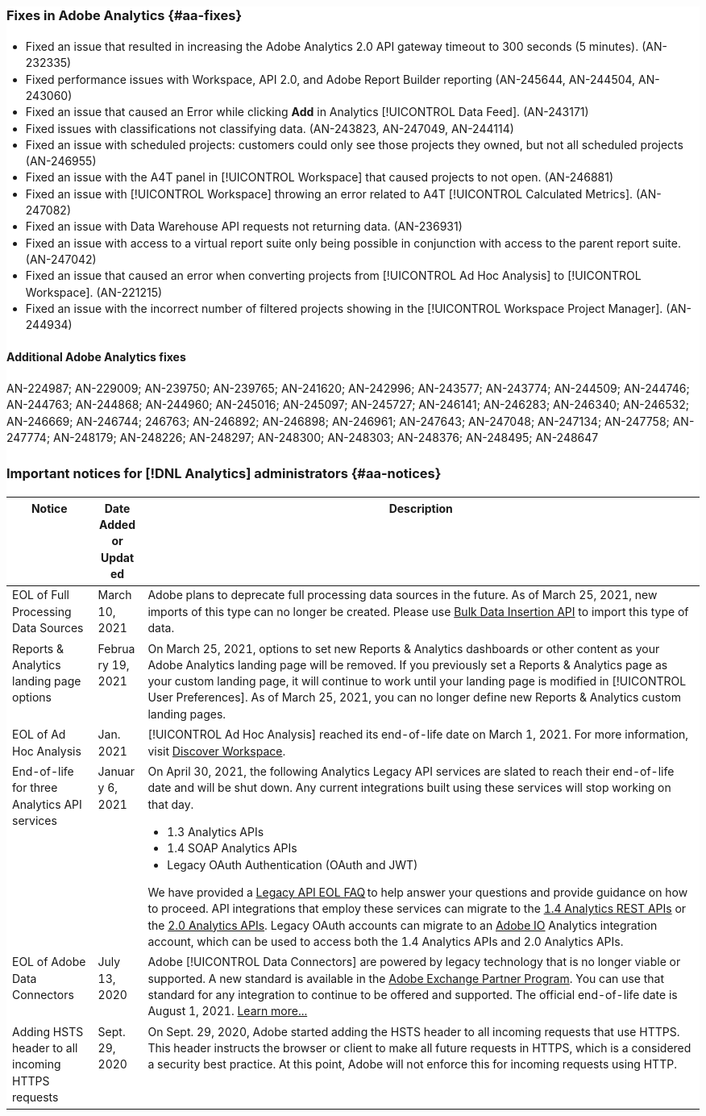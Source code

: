 ### Fixes in Adobe Analytics {#aa-fixes}

* Fixed an issue that resulted in increasing the Adobe Analytics 2.0 API gateway timeout to 300 seconds (5 minutes). (AN-232335)
* Fixed performance issues with Workspace, API 2.0, and Adobe Report Builder reporting (AN-245644, AN-244504, AN-243060)
* Fixed an issue that caused an Error while clicking **Add** in Analytics [!UICONTROL Data Feed]. (AN-243171)
* Fixed issues with classifications not classifying data. (AN-243823, AN-247049, AN-244114)
* Fixed an issue with scheduled projects: customers could only see those projects they owned, but not all scheduled projects (AN-246955)
* Fixed an issue with the A4T panel in [!UICONTROL Workspace] that caused projects to not open. (AN-246881)
* Fixed an issue with [!UICONTROL Workspace] throwing an error related to A4T [!UICONTROL Calculated Metrics]. (AN-247082)
* Fixed an issue with Data Warehouse API requests not returning data. (AN-236931)
* Fixed an issue with access to a virtual report suite only being possible in conjunction with access to the parent report suite. (AN-247042)
* Fixed an issue that caused an error when converting projects from [!UICONTROL Ad Hoc Analysis] to [!UICONTROL Workspace]. (AN-221215)
* Fixed an issue with the incorrect number of filtered projects showing in the [!UICONTROL Workspace Project Manager]. (AN-244934)

#### Additional Adobe Analytics fixes

AN-224987; AN-229009; AN-239750; AN-239765; AN-241620; AN-242996; AN-243577; AN-243774; AN-244509; AN-244746; AN-244763; AN-244868; AN-244960; AN-245016; AN-245097; AN-245727; AN-246141; AN-246283; AN-246340; AN-246532; AN-246669; AN-246744; 246763; AN-246892; AN-246898; AN-246961; AN-247643; AN-247048; AN-247134; AN-247758; AN-247774; AN-248179; AN-248226; AN-248297; AN-248300; AN-248303; AN-248376; AN-248495; AN-248647

### Important notices for [!DNL Analytics] administrators {#aa-notices}

| Notice | Date Added or Updated  | Description |
| ----------- | ---------- | ---------- |
| EOL of Full Processing Data Sources | March 10, 2021 | Adobe plans to deprecate full processing data sources in the future. As of March 25, 2021, new imports of this type can no longer be created. Please use [Bulk Data Insertion API](https://www.adobe.io/apis/experiencecloud/analytics/docs.html#!AdobeDocs/analytics-2.0-apis/master/bdia.md) to import this type of data. |
| Reports & Analytics landing page options | February 19, 2021 | On March 25, 2021, options to set new Reports & Analytics dashboards or other content as your Adobe Analytics landing page will be removed. If you previously set a Reports & Analytics page as your custom landing page, it will continue to work until your landing page is modified in [!UICONTROL User Preferences]. As of March 25, 2021, you can no longer define new Reports & Analytics custom landing pages. |
| EOL of Ad Hoc Analysis | Jan. 2021 | [!UICONTROL Ad Hoc Analysis] reached its end-of-life date on March 1, 2021. For more information, visit [Discover Workspace](https://spark.adobe.com/page/S9Bhp66VJ2fEn/). |
| End-of-life for three Analytics API services | January 6, 2021 | On April 30, 2021, the following Analytics Legacy API services are slated to reach their end-of-life date and will be shut down. Any current integrations built using these services will stop working on that day.<ul><li>1.3 Analytics APIs</li><li>1.4 SOAP Analytics APIs</li><li>Legacy OAuth Authentication (OAuth and JWT)</li></ul>We have provided a [Legacy API EOL FAQ](https://github.com/AdobeDocs/analytics-1.4-apis/blob/master/docs/APIEOL.md?mv=email) to help answer your questions and provide guidance on how to proceed. API integrations that employ these services can migrate to the [1.4 Analytics REST APIs](https://github.com/AdobeDocs/analytics-1.4-apis?mv=email) or the [2.0 Analytics APIs](https://github.com/AdobeDocs/analytics-2.0-apis?mv=email). Legacy OAuth accounts can migrate to an [Adobe IO](https://console.adobe.io/home?mv=email#) Analytics integration account, which can be used to access both the 1.4 Analytics APIs and 2.0 Analytics APIs. |
| EOL of Adobe Data Connectors | July 13, 2020 | Adobe [!UICONTROL Data Connectors] are powered by legacy technology that is no longer viable or supported. A new standard is available in the [Adobe Exchange Partner Program](https://partners.adobe.com/exchangeprogram/experiencecloud). You can use that standard for any integration to continue to be offered and supported. The official end-of-life date is August 1, 2021. [Learn more...](https://experienceleague.adobe.com/docs/analytics/import/dataconnectors/data-connectors-eol.html?lang=en) |
| Adding HSTS header to all incoming HTTPS requests | Sept. 29, 2020 | On Sept. 29, 2020, Adobe started adding the HSTS header to all incoming requests that use HTTPS. This header instructs the browser or client to make all future requests in HTTPS, which is a considered a security best practice. At this point, Adobe will not enforce this for incoming requests using HTTP. |